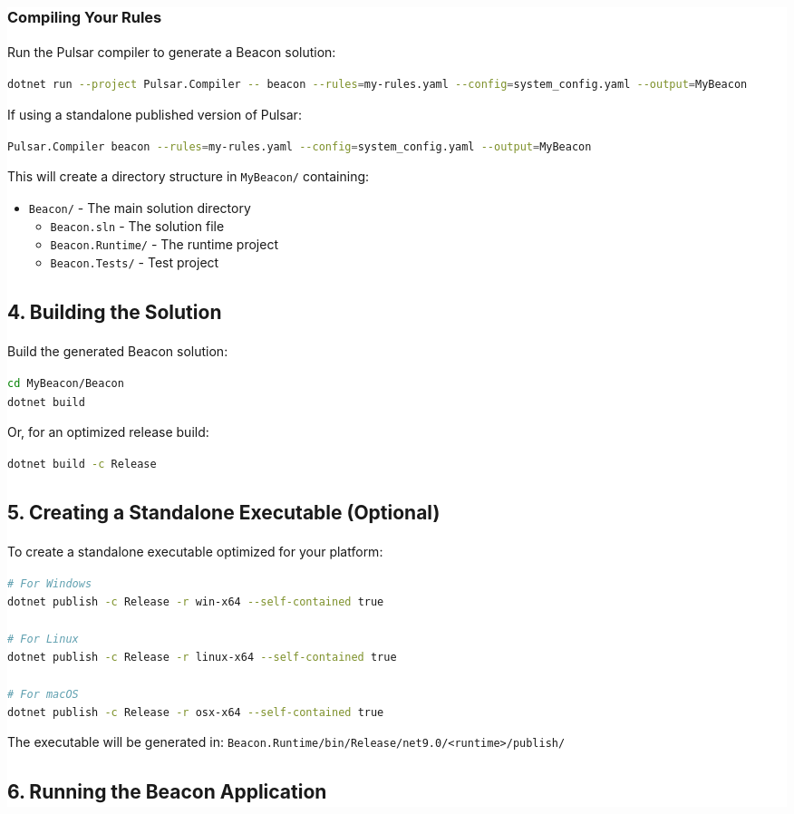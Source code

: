 ### Compiling Your Rules

Run the Pulsar compiler to generate a Beacon solution:

```bash
dotnet run --project Pulsar.Compiler -- beacon --rules=my-rules.yaml --config=system_config.yaml --output=MyBeacon
```

If using a standalone published version of Pulsar:

```bash
Pulsar.Compiler beacon --rules=my-rules.yaml --config=system_config.yaml --output=MyBeacon
```

This will create a directory structure in `MyBeacon/` containing:
- `Beacon/` - The main solution directory
  - `Beacon.sln` - The solution file
  - `Beacon.Runtime/` - The runtime project
  - `Beacon.Tests/` - Test project

## 4. Building the Solution

Build the generated Beacon solution:

```bash
cd MyBeacon/Beacon
dotnet build
```

Or, for an optimized release build:

```bash
dotnet build -c Release
```

## 5. Creating a Standalone Executable (Optional)

To create a standalone executable optimized for your platform:

```bash
# For Windows
dotnet publish -c Release -r win-x64 --self-contained true

# For Linux
dotnet publish -c Release -r linux-x64 --self-contained true

# For macOS
dotnet publish -c Release -r osx-x64 --self-contained true
```

The executable will be generated in:
`Beacon.Runtime/bin/Release/net9.0/<runtime>/publish/`

## 6. Running the Beacon Application
